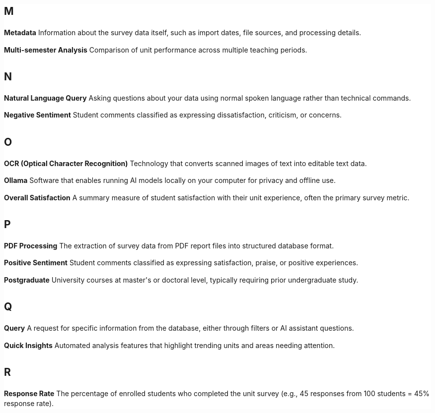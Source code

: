 ## M

**Metadata**
Information about the survey data itself, such as import dates, file sources, and processing details.

**Multi-semester Analysis**
Comparison of unit performance across multiple teaching periods.

## N

**Natural Language Query**
Asking questions about your data using normal spoken language rather than technical commands.

**Negative Sentiment**
Student comments classified as expressing dissatisfaction, criticism, or concerns.

## O

**OCR (Optical Character Recognition)**
Technology that converts scanned images of text into editable text data.

**Ollama**
Software that enables running AI models locally on your computer for privacy and offline use.

**Overall Satisfaction**
A summary measure of student satisfaction with their unit experience, often the primary survey metric.

## P

**PDF Processing**
The extraction of survey data from PDF report files into structured database format.

**Positive Sentiment**
Student comments classified as expressing satisfaction, praise, or positive experiences.

**Postgraduate**
University courses at master's or doctoral level, typically requiring prior undergraduate study.

## Q

**Query**
A request for specific information from the database, either through filters or AI assistant questions.

**Quick Insights**
Automated analysis features that highlight trending units and areas needing attention.

## R

**Response Rate**
The percentage of enrolled students who completed the unit survey (e.g., 45 responses from 100 students = 45% response rate).
